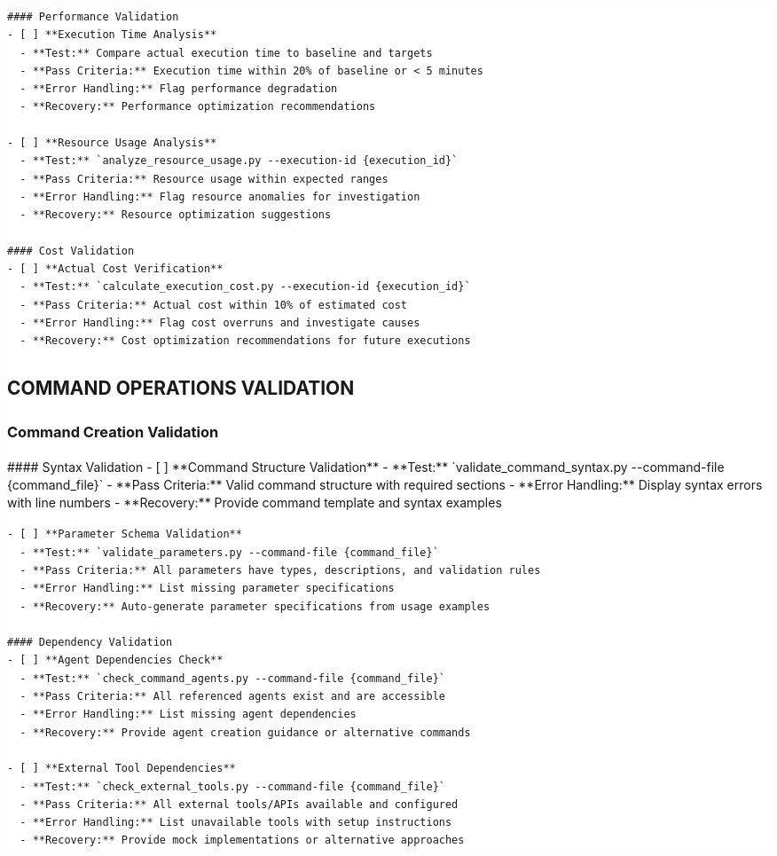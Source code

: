     #### Performance Validation
    - [ ] **Execution Time Analysis**
      - **Test:** Compare actual execution time to baseline and targets
      - **Pass Criteria:** Execution time within 20% of baseline or < 5 minutes
      - **Error Handling:** Flag performance degradation
      - **Recovery:** Performance optimization recommendations
    
    - [ ] **Resource Usage Analysis**
      - **Test:** `analyze_resource_usage.py --execution-id {execution_id}`
      - **Pass Criteria:** Resource usage within expected ranges
      - **Error Handling:** Flag resource anomalies for investigation
      - **Recovery:** Resource optimization suggestions
    
    #### Cost Validation
    - [ ] **Actual Cost Verification**
      - **Test:** `calculate_execution_cost.py --execution-id {execution_id}`
      - **Pass Criteria:** Actual cost within 10% of estimated cost
      - **Error Handling:** Flag cost overruns and investigate causes
      - **Recovery:** Cost optimization recommendations for future executions
  </post-execution-checklist>
  
</agent-validation>

## COMMAND OPERATIONS VALIDATION

<command-validation>
  
  ### Command Creation Validation
  
  <creation-checklist>
    #### Syntax Validation
    - [ ] **Command Structure Validation**
      - **Test:** `validate_command_syntax.py --command-file {command_file}`
      - **Pass Criteria:** Valid command structure with required sections
      - **Error Handling:** Display syntax errors with line numbers
      - **Recovery:** Provide command template and syntax examples
    
    - [ ] **Parameter Schema Validation**
      - **Test:** `validate_parameters.py --command-file {command_file}`
      - **Pass Criteria:** All parameters have types, descriptions, and validation rules
      - **Error Handling:** List missing parameter specifications
      - **Recovery:** Auto-generate parameter specifications from usage examples
    
    #### Dependency Validation
    - [ ] **Agent Dependencies Check**
      - **Test:** `check_command_agents.py --command-file {command_file}`
      - **Pass Criteria:** All referenced agents exist and are accessible
      - **Error Handling:** List missing agent dependencies
      - **Recovery:** Provide agent creation guidance or alternative commands
    
    - [ ] **External Tool Dependencies**
      - **Test:** `check_external_tools.py --command-file {command_file}`
      - **Pass Criteria:** All external tools/APIs available and configured
      - **Error Handling:** List unavailable tools with setup instructions
      - **Recovery:** Provide mock implementations or alternative approaches
    